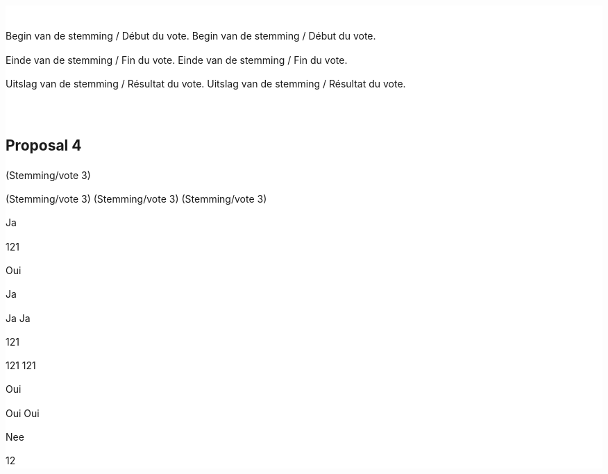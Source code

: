  

Begin van de
stemming / Début du vote.
Begin van de
stemming / Début du vote.

Einde van de
stemming / Fin du vote.
Einde van de
stemming / Fin du vote.

Uitslag van de
stemming / Résultat du vote.
Uitslag van de
stemming / Résultat du vote.

 
 


## Proposal 4


(Stemming/vote 3)

(Stemming/vote 3)
(Stemming/vote 3)
(Stemming/vote 3)



Ja


121


Oui



Ja

Ja
Ja


121

121
121


Oui

Oui
Oui



Nee


12
